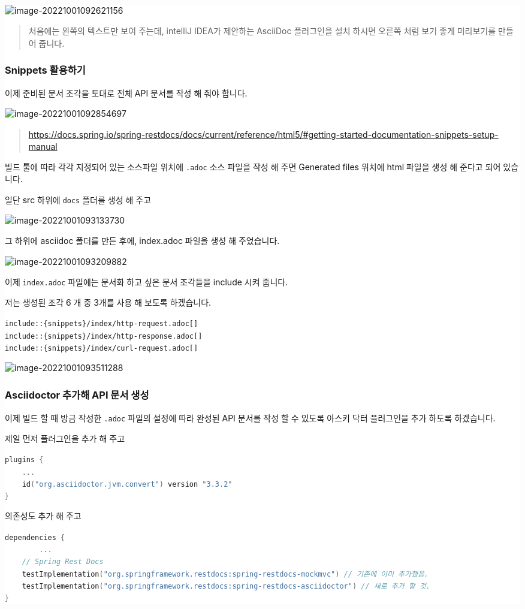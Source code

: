 ![image-20221001092621156](https://raw.githubusercontent.com/Shane-Park/mdblog/main/backend/kotlin/spring_rest_docs.assets/image-20221001092621156.png)

> 처음에는 왼쪽의 텍스트만 보여 주는데, intelliJ IDEA가 제안하는 AsciiDoc 플러그인을 설치 하시면 오른쪽 처럼 보기 좋게 미리보기를 만들어 줍니다.

### Snippets 활용하기

이제 준비된 문서 조각을 토대로 전체 API 문서를 작성 해 줘야 합니다.

![image-20221001092854697](https://raw.githubusercontent.com/Shane-Park/mdblog/main/backend/kotlin/spring_rest_docs.assets/image-20221001092854697.png)

> https://docs.spring.io/spring-restdocs/docs/current/reference/html5/#getting-started-documentation-snippets-setup-manual

빌드 툴에 따라 각각 지정되어 있는 소스파일 위치에 `.adoc` 소스 파일을 작성 해 주면 Generated files 위치에 html 파일을 생성 해 준다고 되어 있습니다.

일단 src 하위에 `docs` 폴더를 생성 해 주고

![image-20221001093133730](https://raw.githubusercontent.com/Shane-Park/mdblog/main/backend/kotlin/spring_rest_docs.assets/image-20221001093133730.png)

그 하위에 asciidoc 폴더를 만든 후에, index.adoc 파일을 생성 해 주었습니다.

![image-20221001093209882](https://raw.githubusercontent.com/Shane-Park/mdblog/main/backend/kotlin/spring_rest_docs.assets/image-20221001093209882.png)

 이제 `index.adoc` 파일에는 문서화 하고 싶은 문서 조각들을 include 시켜 줍니다.

저는 생성된 조각 6 개 중 3개를 사용 해 보도록 하겠습니다.

```adoc
include::{snippets}/index/http-request.adoc[]
include::{snippets}/index/http-response.adoc[]
include::{snippets}/index/curl-request.adoc[]
```

![image-20221001093511288](https://raw.githubusercontent.com/Shane-Park/mdblog/main/backend/kotlin/spring_rest_docs.assets/image-20221001093511288.png)

### Asciidoctor 추가해 API 문서 생성

이제 빌드 할 때 방금 작성한 `.adoc` 파일의 설정에 따라 완성된 API 문서를 작성 할 수 있도록 아스키 닥터 플러그인을 추가 하도록 하겠습니다.

제일 먼저 플러그인을 추가 해 주고

```kotlin
plugins {
  	...
    id("org.asciidoctor.jvm.convert") version "3.3.2"
}
```

의존성도 추가 해 주고

```kotlin
dependencies {
		...
    // Spring Rest Docs
    testImplementation("org.springframework.restdocs:spring-restdocs-mockmvc") // 기존에 이미 추가했음.
    testImplementation("org.springframework.restdocs:spring-restdocs-asciidoctor") // 새로 추가 할 것.
}
```
